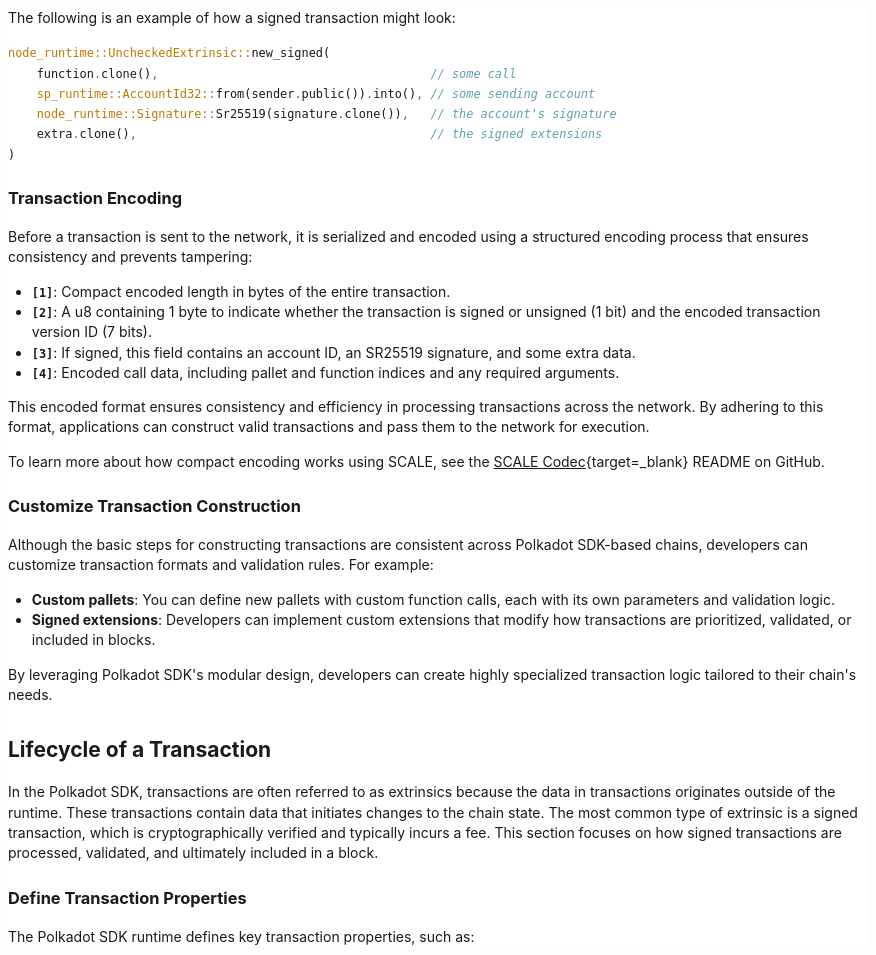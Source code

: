 The following is an example of how a signed transaction might look:

``` rust
node_runtime::UncheckedExtrinsic::new_signed(
    function.clone(),                                      // some call
    sp_runtime::AccountId32::from(sender.public()).into(), // some sending account
    node_runtime::Signature::Sr25519(signature.clone()),   // the account's signature
    extra.clone(),                                         // the signed extensions
)
```

### Transaction Encoding

Before a transaction is sent to the network, it is serialized and encoded using a structured encoding process that ensures consistency and prevents tampering:

- **`[1]`**: Compact encoded length in bytes of the entire transaction.
- **`[2]`**: A u8 containing 1 byte to indicate whether the transaction is signed or unsigned (1 bit) and the encoded transaction version ID (7 bits).
- **`[3]`**: If signed, this field contains an account ID, an SR25519 signature, and some extra data.
- **`[4]`**: Encoded call data, including pallet and function indices and any required arguments.

This encoded format ensures consistency and efficiency in processing transactions across the network. By adhering to this format, applications can construct valid transactions and pass them to the network for execution.

To learn more about how compact encoding works using SCALE, see the [SCALE Codec](https://github.com/paritytech/parity-scale-codec){target=\_blank} README on GitHub.

### Customize Transaction Construction

Although the basic steps for constructing transactions are consistent across Polkadot SDK-based chains, developers can customize transaction formats and validation rules. For example:

- **Custom pallets**: You can define new pallets with custom function calls, each with its own parameters and validation logic.
- **Signed extensions**: Developers can implement custom extensions that modify how transactions are prioritized, validated, or included in blocks.

By leveraging Polkadot SDK's modular design, developers can create highly specialized transaction logic tailored to their chain's needs.

## Lifecycle of a Transaction

In the Polkadot SDK, transactions are often referred to as extrinsics because the data in transactions originates outside of the runtime. These transactions contain data that initiates changes to the chain state. The most common type of extrinsic is a signed transaction, which is cryptographically verified and typically incurs a fee. This section focuses on how signed transactions are processed, validated, and ultimately included in a block.

### Define Transaction Properties

The Polkadot SDK runtime defines key transaction properties, such as:
